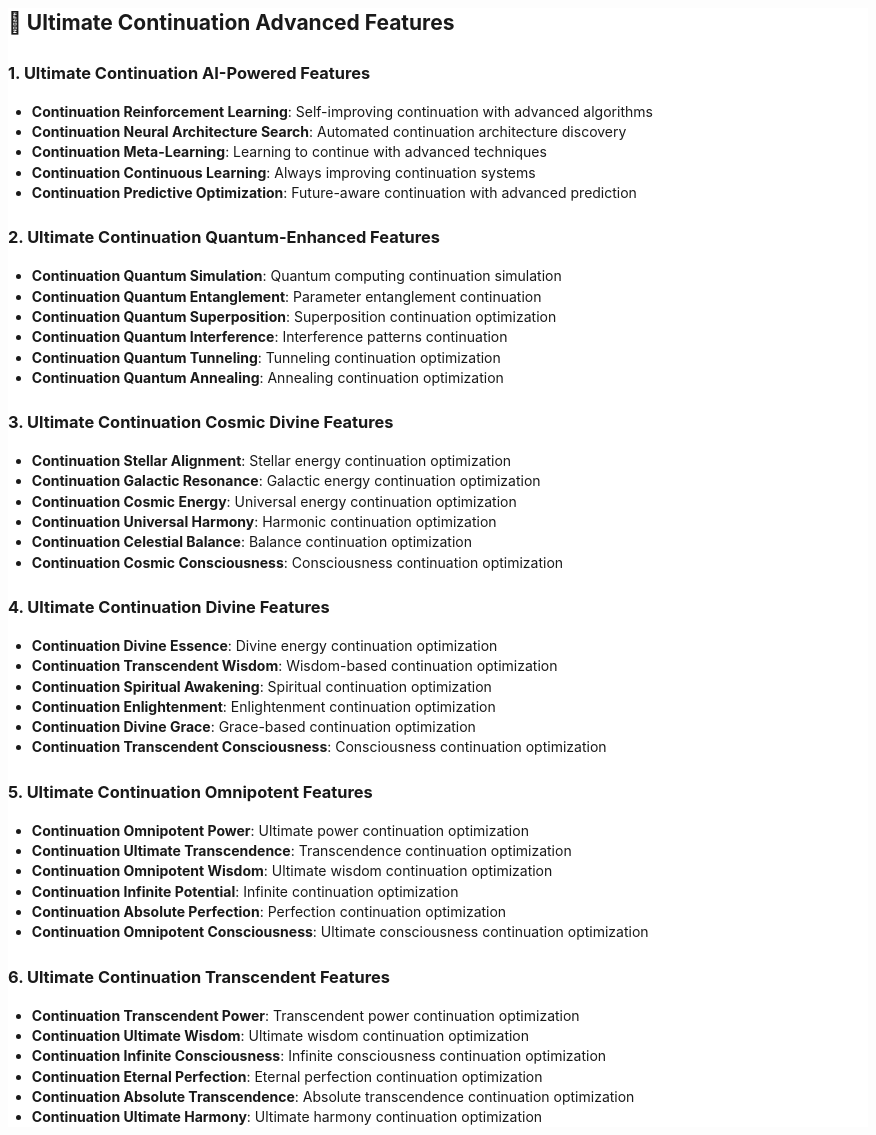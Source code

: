## 🔧 Ultimate Continuation Advanced Features

### **1. Ultimate Continuation AI-Powered Features**
- **Continuation Reinforcement Learning**: Self-improving continuation with advanced algorithms
- **Continuation Neural Architecture Search**: Automated continuation architecture discovery
- **Continuation Meta-Learning**: Learning to continue with advanced techniques
- **Continuation Continuous Learning**: Always improving continuation systems
- **Continuation Predictive Optimization**: Future-aware continuation with advanced prediction

### **2. Ultimate Continuation Quantum-Enhanced Features**
- **Continuation Quantum Simulation**: Quantum computing continuation simulation
- **Continuation Quantum Entanglement**: Parameter entanglement continuation
- **Continuation Quantum Superposition**: Superposition continuation optimization
- **Continuation Quantum Interference**: Interference patterns continuation
- **Continuation Quantum Tunneling**: Tunneling continuation optimization
- **Continuation Quantum Annealing**: Annealing continuation optimization

### **3. Ultimate Continuation Cosmic Divine Features**
- **Continuation Stellar Alignment**: Stellar energy continuation optimization
- **Continuation Galactic Resonance**: Galactic energy continuation optimization
- **Continuation Cosmic Energy**: Universal energy continuation optimization
- **Continuation Universal Harmony**: Harmonic continuation optimization
- **Continuation Celestial Balance**: Balance continuation optimization
- **Continuation Cosmic Consciousness**: Consciousness continuation optimization

### **4. Ultimate Continuation Divine Features**
- **Continuation Divine Essence**: Divine energy continuation optimization
- **Continuation Transcendent Wisdom**: Wisdom-based continuation optimization
- **Continuation Spiritual Awakening**: Spiritual continuation optimization
- **Continuation Enlightenment**: Enlightenment continuation optimization
- **Continuation Divine Grace**: Grace-based continuation optimization
- **Continuation Transcendent Consciousness**: Consciousness continuation optimization

### **5. Ultimate Continuation Omnipotent Features**
- **Continuation Omnipotent Power**: Ultimate power continuation optimization
- **Continuation Ultimate Transcendence**: Transcendence continuation optimization
- **Continuation Omnipotent Wisdom**: Ultimate wisdom continuation optimization
- **Continuation Infinite Potential**: Infinite continuation optimization
- **Continuation Absolute Perfection**: Perfection continuation optimization
- **Continuation Omnipotent Consciousness**: Ultimate consciousness continuation optimization

### **6. Ultimate Continuation Transcendent Features**
- **Continuation Transcendent Power**: Transcendent power continuation optimization
- **Continuation Ultimate Wisdom**: Ultimate wisdom continuation optimization
- **Continuation Infinite Consciousness**: Infinite consciousness continuation optimization
- **Continuation Eternal Perfection**: Eternal perfection continuation optimization
- **Continuation Absolute Transcendence**: Absolute transcendence continuation optimization
- **Continuation Ultimate Harmony**: Ultimate harmony continuation optimization
